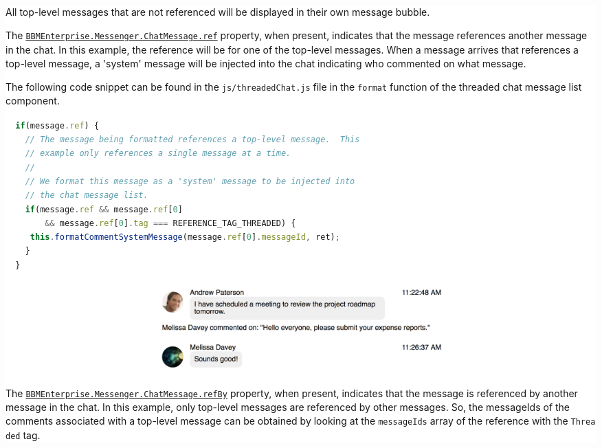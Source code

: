 All top-level messages that are not referenced will be displayed in their own
message bubble.

The
[`BBMEnterprise.Messenger.ChatMessage.ref`](https://developer.blackberry.com/files/bbm-enterprise/documents/guide/reference/javascript/BBMEnterprise.Messenger.ChatMessage.html#ref)
property, when present, indicates that the message references another message
in the chat.  In this example, the reference will be for one of the top-level
messages.  When a message arrives that references a top-level message, a
'system' message will be injected into the chat indicating who commented on
what message.

The following code snippet can be found in the `js/threadedChat.js` file in
the `format` function of the threaded chat message list component.

```javascript
  if(message.ref) {
    // The message being formatted references a top-level message.  This
    // example only references a single message at a time.
    //
    // We format this message as a 'system' message to be injected into
    // the chat message list.
    if(message.ref && message.ref[0]
        && message.ref[0].tag === REFERENCE_TAG_THREADED) {
     this.formatCommentSystemMessage(message.ref[0].messageId, ret);
    }
  }
```

<p align="center">
  <a href="screenShots/ThreadedMessage.png"><img src="screenShots/ThreadedMessage.png" width="50%" height="50%"></a>
</p>

The
[`BBMEnterprise.Messenger.ChatMessage.refBy`](https://developer.blackberry.com/files/bbm-enterprise/documents/guide/reference/javascript/BBMEnterprise.Messenger.ChatMessage.html#refBy)
property, when present, indicates that the message is referenced by another
message in the chat.  In this example, only top-level messages are referenced
by other messages.  So, the messageIds of the comments associated with a
top-level message can be obtained by looking at the `messageIds` array of the
reference with the `Threaded` tag.
